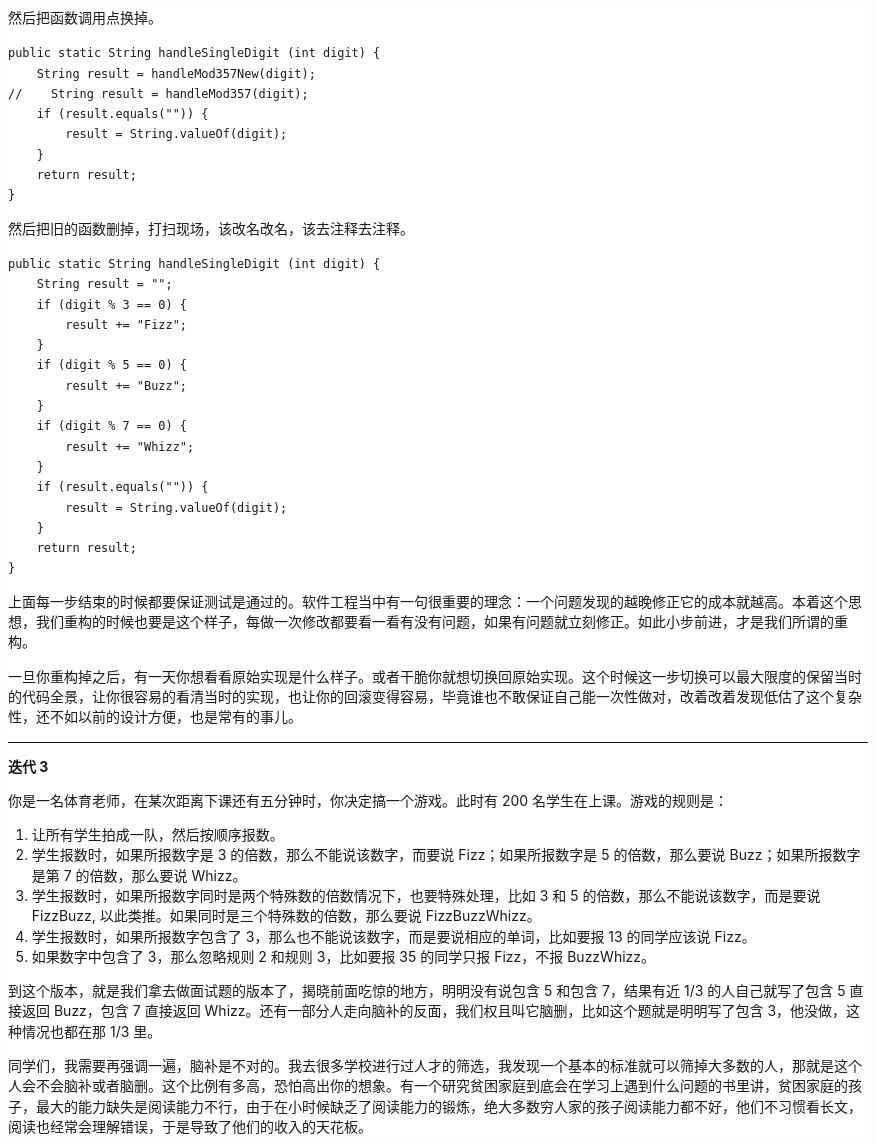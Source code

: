 然后把函数调用点换掉。

```java{2,3}
public static String handleSingleDigit (int digit) {
    String result = handleMod357New(digit);
//    String result = handleMod357(digit);
    if (result.equals("")) {
        result = String.valueOf(digit);
    }
    return result;
}
```

然后把旧的函数删掉，打扫现场，该改名改名，该去注释去注释。

```java{3-11}
public static String handleSingleDigit (int digit) {
    String result = "";
    if (digit % 3 == 0) {
        result += "Fizz";
    }
    if (digit % 5 == 0) {
        result += "Buzz";
    }
    if (digit % 7 == 0) {
        result += "Whizz";
    }
    if (result.equals("")) {
        result = String.valueOf(digit);
    }
    return result;
}
```

上面每一步结束的时候都要保证测试是通过的。软件工程当中有一句很重要的理念：一个问题发现的越晚修正它的成本就越高。本着这个思想，我们重构的时候也要是这个样子，每做一次修改都要看一看有没有问题，如果有问题就立刻修正。如此小步前进，才是我们所谓的重构。

一旦你重构掉之后，有一天你想看看原始实现是什么样子。或者干脆你就想切换回原始实现。这个时候这一步切换可以最大限度的保留当时的代码全景，让你很容易的看清当时的实现，也让你的回滚变得容易，毕竟谁也不敢保证自己能一次性做对，改着改着发现低估了这个复杂性，还不如以前的设计方便，也是常有的事儿。

---

**迭代 3**

你是一名体育老师，在某次距离下课还有五分钟时，你决定搞一个游戏。此时有 200 名学生在上课。游戏的规则是：

1. 让所有学生拍成一队，然后按顺序报数。
2. 学生报数时，如果所报数字是 3 的倍数，那么不能说该数字，而要说 Fizz；如果所报数字是 5 的倍数，那么要说 Buzz；如果所报数字是第 7 的倍数，那么要说 Whizz。
3. 学生报数时，如果所报数字同时是两个特殊数的倍数情况下，也要特殊处理，比如 3 和 5 的倍数，那么不能说该数字，而是要说 FizzBuzz, 以此类推。如果同时是三个特殊数的倍数，那么要说 FizzBuzzWhizz。
4. 学生报数时，如果所报数字包含了 3，那么也不能说该数字，而是要说相应的单词，比如要报 13 的同学应该说 Fizz。
5. 如果数字中包含了 3，那么忽略规则 2 和规则 3，比如要报 35 的同学只报 Fizz，不报 BuzzWhizz。

到这个版本，就是我们拿去做面试题的版本了，揭晓前面吃惊的地方，明明没有说包含 5 和包含 7，结果有近 1/3 的人自己就写了包含 5 直接返回 Buzz，包含 7 直接返回 Whizz。还有一部分人走向脑补的反面，我们权且叫它脑删，比如这个题就是明明写了包含 3，他没做，这种情况也都在那 1/3 里。

同学们，我需要再强调一遍，脑补是不对的。我去很多学校进行过人才的筛选，我发现一个基本的标准就可以筛掉大多数的人，那就是这个人会不会脑补或者脑删。这个比例有多高，恐怕高出你的想象。有一个研究贫困家庭到底会在学习上遇到什么问题的书里讲，贫困家庭的孩子，最大的能力缺失是阅读能力不行，由于在小时候缺乏了阅读能力的锻炼，绝大多数穷人家的孩子阅读能力都不好，他们不习惯看长文，阅读也经常会理解错误，于是导致了他们的收入的天花板。

